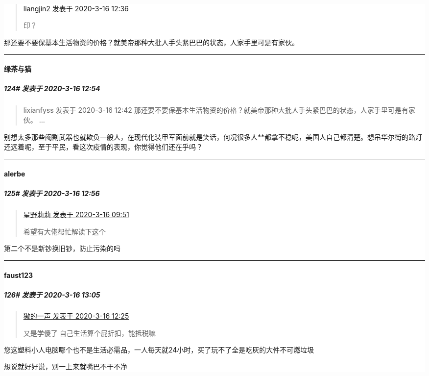 

<blockquote><a href="httphttps://bbs.saraba1st.com/2b/forum.php?mod=redirect&amp;goto=findpost&amp;pid=46756057&amp;ptid=1919072" target="_blank">liangjin2 发表于 2020-3-16 12:36</a>

印？</blockquote>
那还要不要保基本生活物资的价格？就美帝那种大批人手头紧巴巴的状态，人家手里可是有家伙。







*****

####  绿茶与猫  
##### 124#       发表于 2020-3-16 12:54



<blockquote>lixianfyss 发表于 2020-3-16 12:42
那还要不要保基本生活物资的价格？就美帝那种大批人手头紧巴巴的状态，人家手里可是有家伙。 ...</blockquote>
别想太多那些阉割武器也就欺负一般人，在现代化装甲军面前就是笑话，何况很多人**都拿不稳呢，美国人自己都清楚。想吊华尔街的路灯还远着呢，至于平民，看这次疫情的表现，你觉得他们还在乎吗？







*****

####  alerbe  
##### 125#       发表于 2020-3-16 12:56



<blockquote><a href="httphttps://bbs.saraba1st.com/2b/forum.php?mod=redirect&amp;goto=findpost&amp;pid=46753664&amp;ptid=1919072" target="_blank">星野莉莉 发表于 2020-3-16 09:51</a>

希望有大佬帮忙解读下这个</blockquote>
第二个不是新钞换旧钞，防止污染的吗







*****

####  faust123  
##### 126#       发表于 2020-3-16 13:05



<blockquote><a href="httphttps://bbs.saraba1st.com/2b/forum.php?mod=redirect&amp;goto=findpost&amp;pid=46755883&amp;ptid=1919072" target="_blank">獓的一声 发表于 2020-3-16 12:25</a>

又是学傻了 自己生活算个屁折扣，能抵税嘛</blockquote>
您这塑料小人电脑哪个也不是生活必需品，一人每天就24小时，买了玩不了全是吃灰的大件不可燃垃圾

想说就好好说，别一上来就嘴巴不干不净


